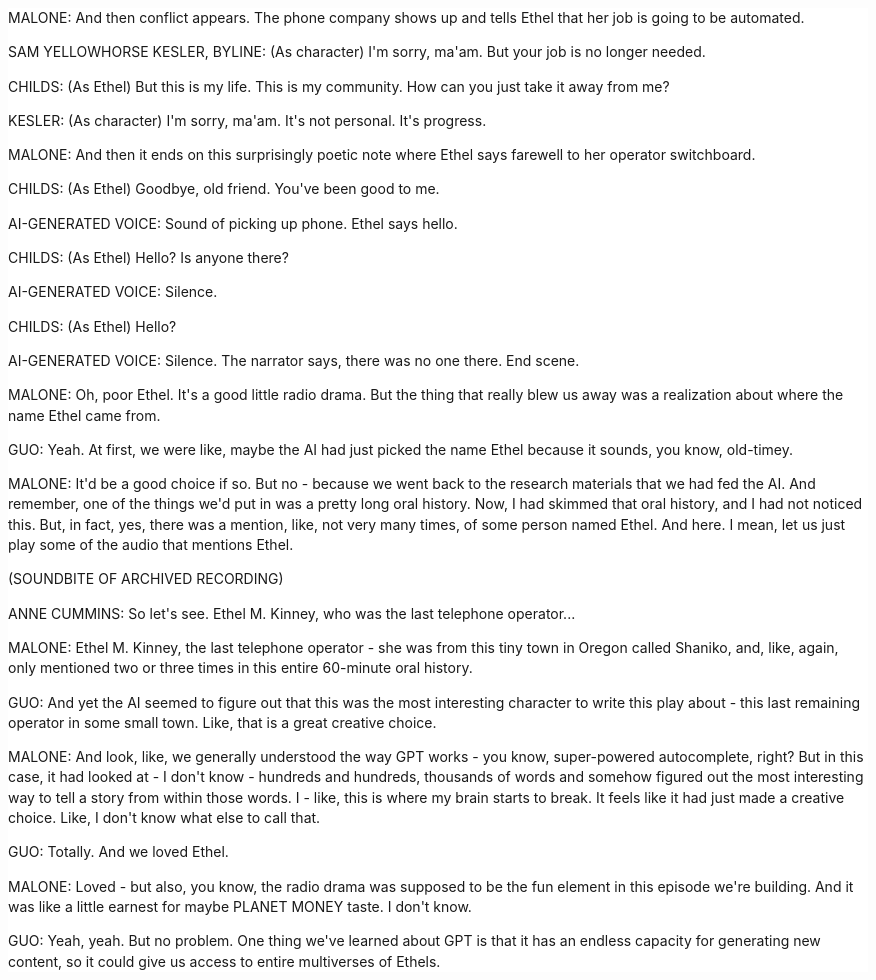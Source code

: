 MALONE: And then conflict appears. The phone company shows up and tells Ethel that her job is going to be automated.

SAM YELLOWHORSE KESLER, BYLINE: (As character) I'm sorry, ma'am. But your job is no longer needed.

CHILDS: (As Ethel) But this is my life. This is my community. How can you just take it away from me?

KESLER: (As character) I'm sorry, ma'am. It's not personal. It's progress.

MALONE: And then it ends on this surprisingly poetic note where Ethel says farewell to her operator switchboard.

CHILDS: (As Ethel) Goodbye, old friend. You've been good to me.

AI-GENERATED VOICE: Sound of picking up phone. Ethel says hello.

CHILDS: (As Ethel) Hello? Is anyone there?

AI-GENERATED VOICE: Silence.

CHILDS: (As Ethel) Hello?

AI-GENERATED VOICE: Silence. The narrator says, there was no one there. End scene.

MALONE: Oh, poor Ethel. It's a good little radio drama. But the thing that really blew us away was a realization about where the name Ethel came from.

GUO: Yeah. At first, we were like, maybe the AI had just picked the name Ethel because it sounds, you know, old-timey.

MALONE: It'd be a good choice if so. But no - because we went back to the research materials that we had fed the AI. And remember, one of the things we'd put in was a pretty long oral history. Now, I had skimmed that oral history, and I had not noticed this. But, in fact, yes, there was a mention, like, not very many times, of some person named Ethel. And here. I mean, let us just play some of the audio that mentions Ethel.

(SOUNDBITE OF ARCHIVED RECORDING)

ANNE CUMMINS: So let's see. Ethel M. Kinney, who was the last telephone operator...

MALONE: Ethel M. Kinney, the last telephone operator - she was from this tiny town in Oregon called Shaniko, and, like, again, only mentioned two or three times in this entire 60-minute oral history.

GUO: And yet the AI seemed to figure out that this was the most interesting character to write this play about - this last remaining operator in some small town. Like, that is a great creative choice.

MALONE: And look, like, we generally understood the way GPT works - you know, super-powered autocomplete, right? But in this case, it had looked at - I don't know - hundreds and hundreds, thousands of words and somehow figured out the most interesting way to tell a story from within those words. I - like, this is where my brain starts to break. It feels like it had just made a creative choice. Like, I don't know what else to call that.

GUO: Totally. And we loved Ethel.

MALONE: Loved - but also, you know, the radio drama was supposed to be the fun element in this episode we're building. And it was like a little earnest for maybe PLANET MONEY taste. I don't know.

GUO: Yeah, yeah. But no problem. One thing we've learned about GPT is that it has an endless capacity for generating new content, so it could give us access to entire multiverses of Ethels.
